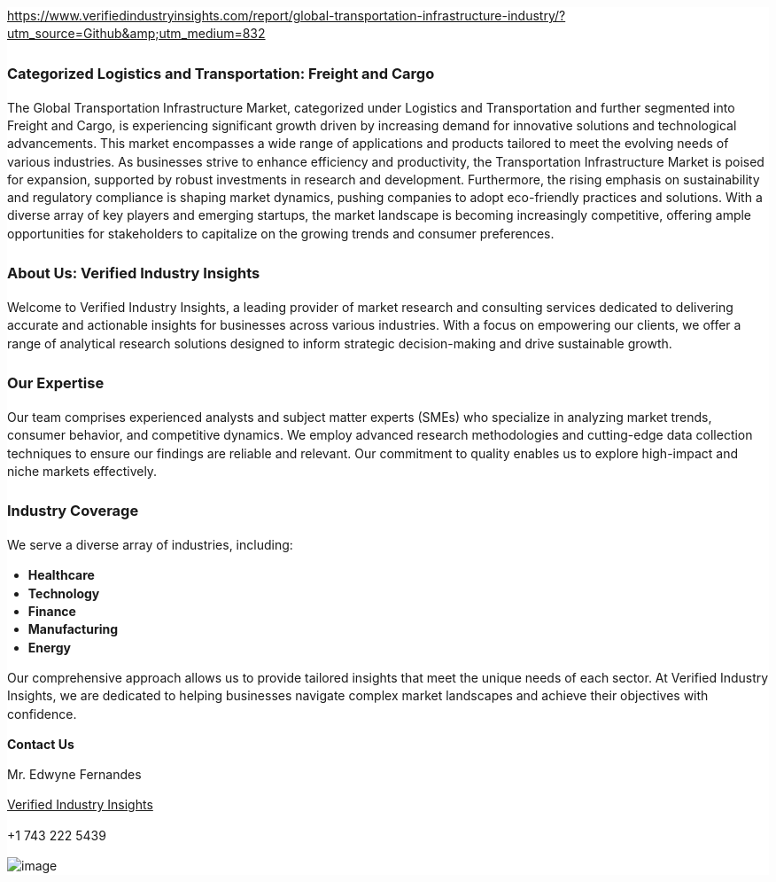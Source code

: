 </strong><a href="https://www.verifiedindustryinsights.com/report/global-transportation-infrastructure-industry/?utm_source=Github&amp;utm_medium=832">https://www.verifiedindustryinsights.com/report/global-transportation-infrastructure-industry/?utm_source=Github&amp;utm_medium=832</a>&nbsp;</p><h3>Categorized Logistics and Transportation: Freight and Cargo </h3><p>The Global Transportation Infrastructure Market, categorized under Logistics and Transportation and further segmented into Freight and Cargo, is experiencing significant growth driven by increasing demand for innovative solutions and technological advancements. This market encompasses a wide range of applications and products tailored to meet the evolving needs of various industries. As businesses strive to enhance efficiency and productivity, the Transportation Infrastructure Market is poised for expansion, supported by robust investments in research and development. Furthermore, the rising emphasis on sustainability and regulatory compliance is shaping market dynamics, pushing companies to adopt eco-friendly practices and solutions. With a diverse array of key players and emerging startups, the market landscape is becoming increasingly competitive, offering ample opportunities for stakeholders to capitalize on the growing trends and consumer preferences.</p><h3>About Us: Verified Industry Insights</h3><p>Welcome to Verified Industry Insights, a leading provider of market research and consulting services dedicated to delivering accurate and actionable insights for businesses across various industries. With a focus on empowering our clients, we offer a range of analytical research solutions designed to inform strategic decision-making and drive sustainable growth.</p><h3>Our Expertise</h3><p>Our team comprises experienced analysts and subject matter experts (SMEs) who specialize in analyzing market trends, consumer behavior, and competitive dynamics. We employ advanced research methodologies and cutting-edge data collection techniques to ensure our findings are reliable and relevant. Our commitment to quality enables us to explore high-impact and niche markets effectively.</p><h3>Industry Coverage</h3><p>We serve a diverse array of industries, including:</p><ul><li><strong>Healthcare</strong></li><li><strong>Technology</strong></li><li><strong>Finance</strong></li><li><strong>Manufacturing</strong></li><li><strong>Energy</strong></li></ul><p>Our comprehensive approach allows us to provide tailored insights that meet the unique needs of each sector. At Verified Industry Insights, we are dedicated to helping businesses navigate complex market landscapes and achieve their objectives with confidence.</p><p><strong>Contact Us</strong></p><p>Mr. Edwyne Fernandes</p><p><a href="https://www.verifiedindustryinsights.com/">Verified Industry Insights</a></p><p>+1 743 222 5439</p>
![image](https://github.com/user-attachments/assets/204cb373-24e2-4de4-a5cd-25f92565aae4)
